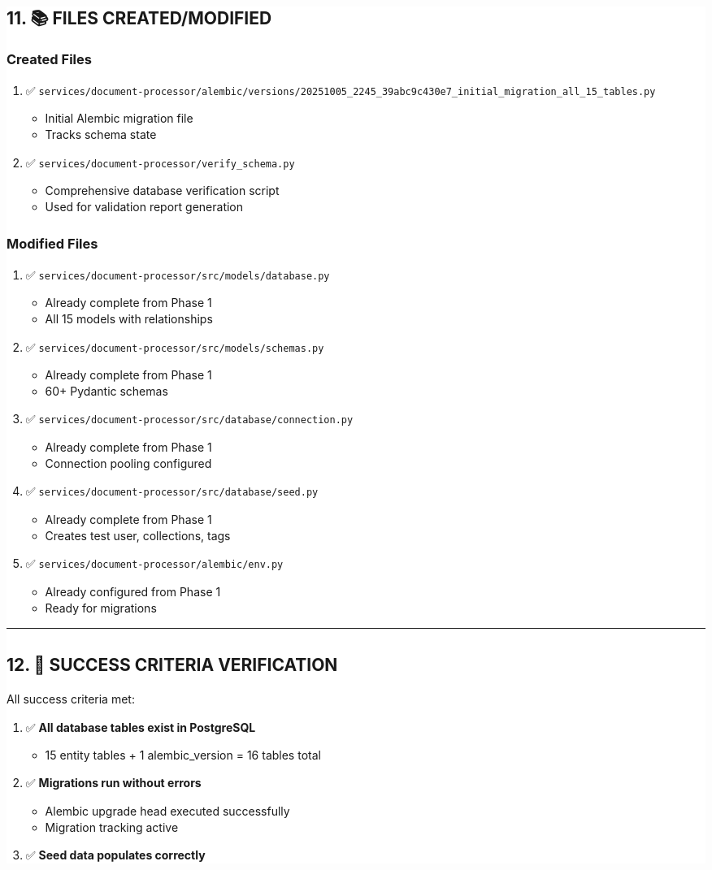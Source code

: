 
## 11. 📚 FILES CREATED/MODIFIED

### Created Files

1. ✅ `services/document-processor/alembic/versions/20251005_2245_39abc9c430e7_initial_migration_all_15_tables.py`

   - Initial Alembic migration file
   - Tracks schema state

2. ✅ `services/document-processor/verify_schema.py`
   - Comprehensive database verification script
   - Used for validation report generation

### Modified Files

1. ✅ `services/document-processor/src/models/database.py`

   - Already complete from Phase 1
   - All 15 models with relationships

2. ✅ `services/document-processor/src/models/schemas.py`

   - Already complete from Phase 1
   - 60+ Pydantic schemas

3. ✅ `services/document-processor/src/database/connection.py`

   - Already complete from Phase 1
   - Connection pooling configured

4. ✅ `services/document-processor/src/database/seed.py`

   - Already complete from Phase 1
   - Creates test user, collections, tags

5. ✅ `services/document-processor/alembic/env.py`
   - Already configured from Phase 1
   - Ready for migrations

---

## 12. 🎯 SUCCESS CRITERIA VERIFICATION

All success criteria met:

1. ✅ **All database tables exist in PostgreSQL**

   - 15 entity tables + 1 alembic_version = 16 tables total

2. ✅ **Migrations run without errors**

   - Alembic upgrade head executed successfully
   - Migration tracking active

3. ✅ **Seed data populates correctly**
